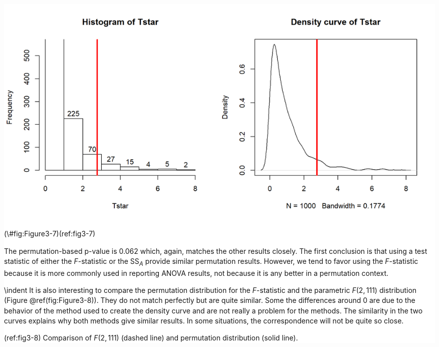 <div class="figure">
<img src="03-oneWayAnova_files/figure-html/Figure3-7-1.png" alt="(ref:fig3-7)" width="960" />
<p class="caption">(\#fig:Figure3-7)(ref:fig3-7)</p>
</div>



The permutation-based p-value is 0.062 which, again, matches the other 
results closely. The first conclusion is that using a test statistic of either 
the $F$-statistic or the $\text{SS}_A$ provide similar permutation results.
However, we tend to favor using the $F$-statistic because it is more commonly used 
in reporting ANOVA results, not because it is any better in a permutation context. 


\indent It is also interesting to compare the permutation distribution for the 
$F$-statistic and the parametric $F(2, 111)$ distribution 
(Figure \@ref(fig:Figure3-8)). They do not match perfectly but are quite similar. 
Some the differences around 0 are due to the behavior of the method used to create 
the density curve and are not really a problem for the methods. The similarity in
the two curves explains why both methods give similar results. In some
situations, the correspondence will not be quite so close. 

(ref:fig3-8) Comparison of $F(2, 111)$ (dashed line) and permutation distribution
(solid line). 

<div class="figure">
